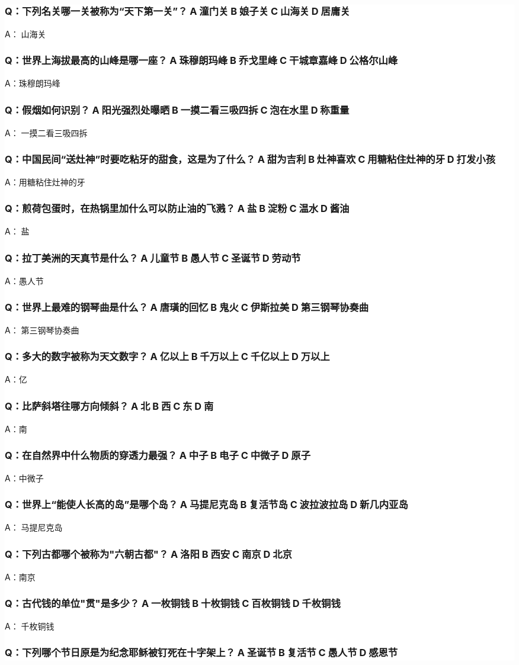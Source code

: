 ### Q：下列名关哪一关被称为“天下第一关”？ A 潼门关 B 娘子关 C 山海关 D 居庸关

A： 山海关  

### Q：世界上海拔最高的山峰是哪一座？ A 珠穆朗玛峰 B 乔戈里峰 C 干城章嘉峰 D 公格尔山峰

A：珠穆朗玛峰

### Q：假烟如何识别？ A 阳光强烈处曝晒 B 一摸二看三吸四拆 C 泡在水里 D 称重量

A： 一摸二看三吸四拆

### Q：中国民间“送灶神”时要吃粘牙的甜食，这是为了什么？ A 甜为吉利 B 灶神喜欢 C 用糖粘住灶神的牙 D 打发小孩

A：用糖粘住灶神的牙

### Q：煎荷包蛋时，在热锅里加什么可以防止油的飞溅？ A 盐 B 淀粉 C 温水 D 酱油

A： 盐

### Q：拉丁美洲的天真节是什么？ A 儿童节 B 愚人节 C 圣诞节 D 劳动节

A：愚人节

### Q：世界上最难的钢琴曲是什么？ A 唐璜的回忆 B 鬼火 C 伊斯拉美 D 第三钢琴协奏曲

A： 第三钢琴协奏曲

### Q：多大的数字被称为天文数字？ A 亿以上 B 千万以上 C 千亿以上 D 万以上

A：亿

### Q：比萨斜塔往哪方向倾斜？ A 北 B 西 C 东 D 南

A：南

### Q：在自然界中什么物质的穿透力最强？ A 中子 B 电子 C 中微子 D 原子

A：中微子

### Q：世界上“能使人长高的岛”是哪个岛？ A 马提尼克岛 B 复活节岛 C 波拉波拉岛 D 新几内亚岛

A： 马提尼克岛  

### Q：下列古都哪个被称为"六朝古都"？ A 洛阳 B 西安 C 南京 D 北京

A：南京

### Q：古代钱的单位"贯"是多少？ A 一枚铜钱 B 十枚铜钱 C 百枚铜钱 D 千枚铜钱

A： 千枚铜钱

### Q：下列哪个节日原是为纪念耶稣被钉死在十字架上？ A 圣诞节 B 复活节 C 愚人节 D 感恩节
